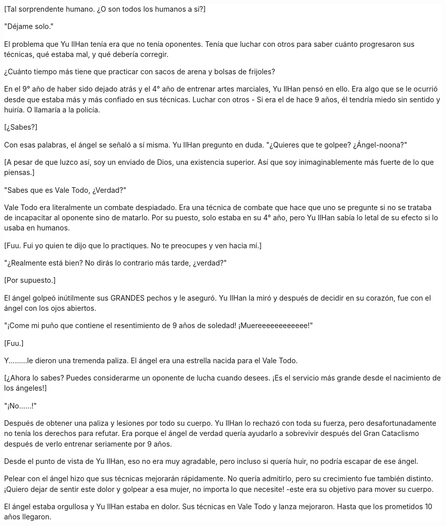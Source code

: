 [Tal sorprendente humano. ¿O son todos los humanos a si?]

"Déjame solo."

El problema que Yu IlHan tenía era que no tenía oponentes. Tenía que luchar con otros para saber cuánto progresaron sus técnicas, qué estaba mal, y qué debería corregir.

¿Cuánto tiempo más tiene que practicar con sacos de arena y bolsas de frijoles?

En el 9° año de haber sido dejado atrás y el 4° año de entrenar artes marciales, Yu IlHan pensó en ello. Era algo que se le ocurrió desde que estaba más y más confiado en sus técnicas. Luchar con otros - Si era el de hace 9 años, él tendría miedo sin sentido y huiría. O llamaría a la policía.

[¿Sabes?]

Con esas palabras, el ángel se señaló a sí misma. Yu IlHan pregunto en duda. "¿Quieres que te golpee? ¿Ángel-noona?"

[A pesar de que luzco así, soy un enviado de Dios, una existencia superior. Así que soy inimaginablemente más fuerte de lo que piensas.]

"Sabes que es Vale Todo, ¿Verdad?"

Vale Todo era literalmente un combate despiadado. Era una técnica de combate que hace que uno se pregunte si no se trataba de incapacitar al oponente sino de matarlo. Por su puesto, solo estaba en su 4° año, pero Yu IlHan sabía lo letal de su efecto si lo usaba en humanos.

[Fuu. Fui yo quien te dijo que lo practiques. No te preocupes y ven hacia mí.]

"¿Realmente está bien? No dirás lo contrario más tarde, ¿verdad?"

[Por supuesto.]

El ángel golpeó inútilmente sus GRANDES pechos y le aseguró. Yu IlHan la miró y después de decidir en su corazón, fue con el ángel con los ojos abiertos.

"¡Come mi puño que contiene el resentimiento de 9 años de soledad! ¡Muereeeeeeeeeeee!"

[Fuu.]

Y.........le dieron una tremenda paliza. El ángel era una estrella nacida para el Vale Todo.

[¿Ahora lo sabes? Puedes considerarme un oponente de lucha cuando desees. ¡Es el servicio más grande desde el nacimiento de los ángeles!]

"¡No......!"

Después de obtener una paliza y lesiones por todo su cuerpo. Yu IlHan lo rechazó con toda su fuerza, pero desafortunadamente no tenía los derechos para refutar. Era porque el ángel de verdad quería ayudarlo a sobrevivir después del Gran Cataclismo después de verlo entrenar seriamente por 9 años.

Desde el punto de vista de Yu IlHan, eso no era muy agradable, pero incluso si quería huir, no podría escapar de ese ángel.

Pelear con el ángel hizo que sus técnicas mejorarán rápidamente. No quería admitirlo, pero su crecimiento fue también distinto. ¡Quiero dejar de sentir este dolor y golpear a esa mujer, no importa lo que necesite! -este era su objetivo para mover su cuerpo.

El ángel estaba orgullosa y Yu IlHan estaba en dolor. Sus técnicas en Vale Todo y lanza mejoraron. Hasta que los prometidos 10 años llegaron.
